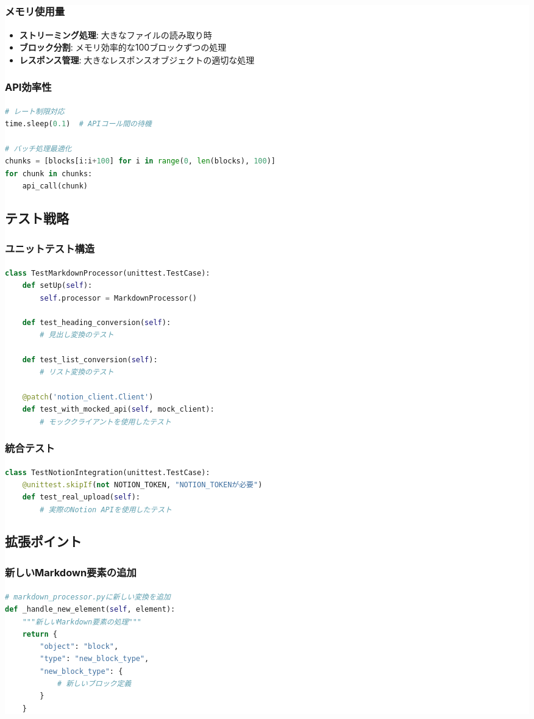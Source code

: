### メモリ使用量

- **ストリーミング処理**: 大きなファイルの読み取り時
- **ブロック分割**: メモリ効率的な100ブロックずつの処理
- **レスポンス管理**: 大きなレスポンスオブジェクトの適切な処理

### API効率性

```python
# レート制限対応
time.sleep(0.1)  # APIコール間の待機

# バッチ処理最適化
chunks = [blocks[i:i+100] for i in range(0, len(blocks), 100)]
for chunk in chunks:
    api_call(chunk)
```

## テスト戦略

### ユニットテスト構造

```python
class TestMarkdownProcessor(unittest.TestCase):
    def setUp(self):
        self.processor = MarkdownProcessor()
    
    def test_heading_conversion(self):
        # 見出し変換のテスト
        
    def test_list_conversion(self):
        # リスト変換のテスト
        
    @patch('notion_client.Client')
    def test_with_mocked_api(self, mock_client):
        # モッククライアントを使用したテスト
```

### 統合テスト

```python
class TestNotionIntegration(unittest.TestCase):
    @unittest.skipIf(not NOTION_TOKEN, "NOTION_TOKENが必要")
    def test_real_upload(self):
        # 実際のNotion APIを使用したテスト
```

## 拡張ポイント

### 新しいMarkdown要素の追加

```python
# markdown_processor.pyに新しい変換を追加
def _handle_new_element(self, element):
    """新しいMarkdown要素の処理"""
    return {
        "object": "block",
        "type": "new_block_type",
        "new_block_type": {
            # 新しいブロック定義
        }
    }
```
